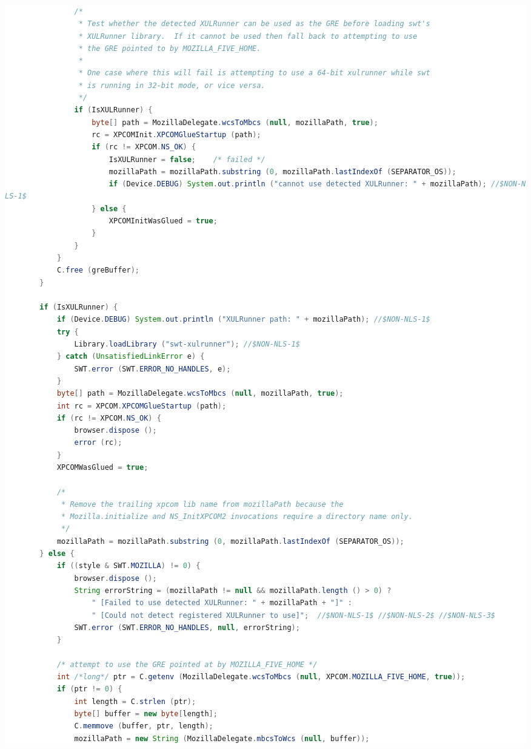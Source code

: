 ```java
				/*
				 * Test whether the detected XULRunner can be used as the GRE before loading swt's
				 * XULRunner library.  If it cannot be used then fall back to attempting to use
				 * the GRE pointed to by MOZILLA_FIVE_HOME.
				 * 
				 * One case where this will fail is attempting to use a 64-bit xulrunner while swt
				 * is running in 32-bit mode, or vice versa.
				 */
				if (IsXULRunner) {
					byte[] path = MozillaDelegate.wcsToMbcs (null, mozillaPath, true);
					rc = XPCOMInit.XPCOMGlueStartup (path);
					if (rc != XPCOM.NS_OK) {
						IsXULRunner = false;	/* failed */
						mozillaPath = mozillaPath.substring (0, mozillaPath.lastIndexOf (SEPARATOR_OS));
						if (Device.DEBUG) System.out.println ("cannot use detected XULRunner: " + mozillaPath); //$NON-NLS-1$
					} else {
						XPCOMInitWasGlued = true;
					}
				}
			}
			C.free (greBuffer);
		}

		if (IsXULRunner) {
			if (Device.DEBUG) System.out.println ("XULRunner path: " + mozillaPath); //$NON-NLS-1$
			try {
				Library.loadLibrary ("swt-xulrunner"); //$NON-NLS-1$
			} catch (UnsatisfiedLinkError e) {
				SWT.error (SWT.ERROR_NO_HANDLES, e);
			}
			byte[] path = MozillaDelegate.wcsToMbcs (null, mozillaPath, true);
			int rc = XPCOM.XPCOMGlueStartup (path);
			if (rc != XPCOM.NS_OK) {
				browser.dispose ();
				error (rc);
			}
			XPCOMWasGlued = true;

			/*
			 * Remove the trailing xpcom lib name from mozillaPath because the
			 * Mozilla.initialize and NS_InitXPCOM2 invocations require a directory name only.
			 */ 
			mozillaPath = mozillaPath.substring (0, mozillaPath.lastIndexOf (SEPARATOR_OS));
		} else {
			if ((style & SWT.MOZILLA) != 0) {
				browser.dispose ();
				String errorString = (mozillaPath != null && mozillaPath.length () > 0) ?
					" [Failed to use detected XULRunner: " + mozillaPath + "]" :
					" [Could not detect registered XULRunner to use]";	//$NON-NLS-1$ //$NON-NLS-2$ //$NON-NLS-3$
				SWT.error (SWT.ERROR_NO_HANDLES, null, errorString);
			}

			/* attempt to use the GRE pointed at by MOZILLA_FIVE_HOME */
			int /*long*/ ptr = C.getenv (MozillaDelegate.wcsToMbcs (null, XPCOM.MOZILLA_FIVE_HOME, true));
			if (ptr != 0) {
				int length = C.strlen (ptr);
				byte[] buffer = new byte[length];
				C.memmove (buffer, ptr, length);
				mozillaPath = new String (MozillaDelegate.mbcsToWcs (null, buffer));
```